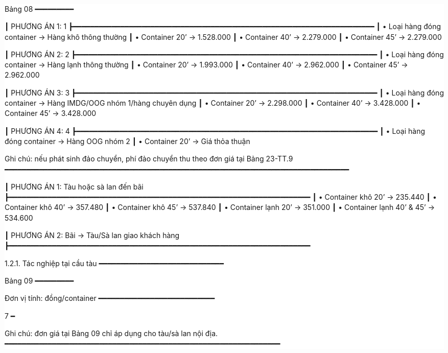 Bảng 08
━━━━━━━━━

┃ PHƯƠNG ÁN 1: 1
┣━━━━━━━━━━━━━━━━━━━━━━━━━━━━━━━━━━━━━━━━━━━━━━━━━━━━━━━━━━━━━━━━━━━━━━
┃ • Loại hàng đóng container  → Hàng khô thông thường
┃ • Container 20’             → 1.528.000
┃ • Container 40’             → 2.279.000
┃ • Container 45’             → 2.279.000

┃ PHƯƠNG ÁN 2: 2
┣━━━━━━━━━━━━━━━━━━━━━━━━━━━━━━━━━━━━━━━━━━━━━━━━━━━━━━━━━━━━━━━━━━━━━━
┃ • Loại hàng đóng container  → Hàng lạnh thông thường
┃ • Container 20’             → 1.993.000
┃ • Container 40’             → 2.962.000
┃ • Container 45’             → 2.962.000

┃ PHƯƠNG ÁN 3: 3
┣━━━━━━━━━━━━━━━━━━━━━━━━━━━━━━━━━━━━━━━━━━━━━━━━━━━━━━━━━━━━━━━━━━━━━━
┃ • Loại hàng đóng container  → Hàng IMDG/OOG nhóm 1/hàng chuyên dụng
┃ • Container 20’             → 2.298.000
┃ • Container 40’             → 3.428.000
┃ • Container 45’             → 3.428.000

┃ PHƯƠNG ÁN 4: 4
┣━━━━━━━━━━━━━━━━━━━━━━━━━━━━━━━━━━━━━━━━━━━━━━━━━━━━━━━━━━━━━━━━━━━━━━
┃ • Loại hàng đóng container  → Hàng OOG nhóm 2
┃ • Container 20’             → Giá thỏa thuận

Ghi chú: nếu phát sinh đảo chuyển, phí đảo chuyển thu theo đơn giá tại Bảng 23-TT.9
━━━━━━━━━━━━━━━━━━━━━━━━━━━━━━━━━━━━━━━━━━━━━━━━━━━━━━━━━━━━━━━━━━━━━━━━━━━━━━━━

┃ PHƯƠNG ÁN 1: Tàu hoặc sà lan đến bãi
┣━━━━━━━━━━━━━━━━━━━━━━━━━━━━━━━━━━━━━━━━━━━━━━━━━━━━━━━━━━━━━━━━━━━━━━
┃ • Container khô 20’         → 235.440
┃ • Container khô 40’         → 357.480
┃ • Container khô 45’         → 537.840
┃ • Container lạnh 20’        → 351.000
┃ • Container lạnh 40’ & 45’  → 534.600

┃ PHƯƠNG ÁN 2: Bãi -> Tàu/Sà lan giao khách hàng
┣━━━━━━━━━━━━━━━━━━━━━━━━━━━━━━━━━━━━━━━━━━━━━━━━━━━━━━━━━━━━━━━━━━━━━━

1.2.1. Tác nghiệp tại cầu tàu
━━━━━━━━━━━━━━━━━━━━━━━━━━━━━

Bảng 09
━━━━━━━━━

Đơn vị tính: đồng/container
━━━━━━━━━━━━━━━━━━━━━━━━━━━

7
━

Ghi chú: đơn giá tại Bảng 09 chỉ áp dụng cho tàu/sà lan nội địa.
━━━━━━━━━━━━━━━━━━━━━━━━━━━━━━━━━━━━━━━━━━━━━━━━━━━━━━━━━━━━━━━━
